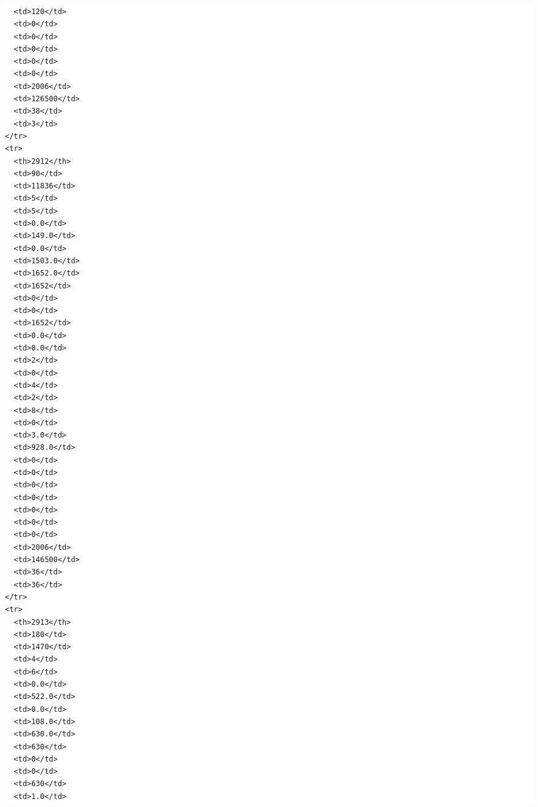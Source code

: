       <td>120</td>
      <td>0</td>
      <td>0</td>
      <td>0</td>
      <td>0</td>
      <td>0</td>
      <td>2006</td>
      <td>126500</td>
      <td>38</td>
      <td>3</td>
    </tr>
    <tr>
      <th>2912</th>
      <td>90</td>
      <td>11836</td>
      <td>5</td>
      <td>5</td>
      <td>0.0</td>
      <td>149.0</td>
      <td>0.0</td>
      <td>1503.0</td>
      <td>1652.0</td>
      <td>1652</td>
      <td>0</td>
      <td>0</td>
      <td>1652</td>
      <td>0.0</td>
      <td>0.0</td>
      <td>2</td>
      <td>0</td>
      <td>4</td>
      <td>2</td>
      <td>8</td>
      <td>0</td>
      <td>3.0</td>
      <td>928.0</td>
      <td>0</td>
      <td>0</td>
      <td>0</td>
      <td>0</td>
      <td>0</td>
      <td>0</td>
      <td>0</td>
      <td>2006</td>
      <td>146500</td>
      <td>36</td>
      <td>36</td>
    </tr>
    <tr>
      <th>2913</th>
      <td>180</td>
      <td>1470</td>
      <td>4</td>
      <td>6</td>
      <td>0.0</td>
      <td>522.0</td>
      <td>0.0</td>
      <td>108.0</td>
      <td>630.0</td>
      <td>630</td>
      <td>0</td>
      <td>0</td>
      <td>630</td>
      <td>1.0</td>